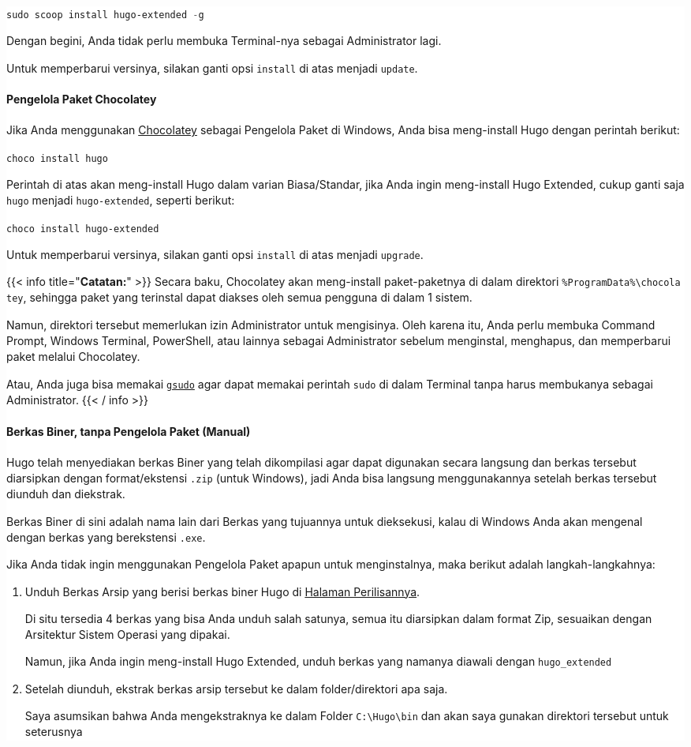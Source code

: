 ```powershell
sudo scoop install hugo-extended -g
```

Dengan begini, Anda tidak perlu membuka Terminal-nya sebagai Administrator lagi.

Untuk memperbarui versinya, silakan ganti opsi `install` di atas menjadi `update`.

#### Pengelola Paket Chocolatey
Jika Anda menggunakan [Chocolatey](https://chocolatey.org/) sebagai Pengelola Paket di Windows, Anda bisa meng-install Hugo dengan perintah berikut:

```powershell
choco install hugo
```

Perintah di atas akan meng-install Hugo dalam varian Biasa/Standar, jika Anda ingin meng-install Hugo Extended, cukup ganti saja `hugo` menjadi `hugo-extended`, seperti berikut:

```powershell
choco install hugo-extended
```

Untuk memperbarui versinya, silakan ganti opsi `install` di atas menjadi `upgrade`.

{{< info title="**Catatan:**" >}}
Secara baku, Chocolatey akan meng-install paket-paketnya di dalam direktori `%ProgramData%\chocolatey`, sehingga paket yang terinstal dapat diakses oleh semua pengguna di dalam 1 sistem.

Namun, direktori tersebut memerlukan izin Administrator untuk mengisinya. Oleh karena itu, Anda perlu membuka Command Prompt, Windows Terminal, PowerShell, atau lainnya sebagai Administrator sebelum menginstal, menghapus, dan memperbarui paket melalui Chocolatey.

Atau, Anda juga bisa memakai [`gsudo`](https://github.com/gerardog/gsudo) agar dapat memakai perintah `sudo` di dalam Terminal tanpa harus membukanya sebagai Administrator.
{{< / info >}}

#### Berkas Biner, tanpa Pengelola Paket (Manual)
Hugo telah menyediakan berkas Biner yang telah dikompilasi agar dapat digunakan secara langsung dan berkas tersebut diarsipkan dengan format/ekstensi `.zip` (untuk Windows), jadi Anda bisa langsung menggunakannya setelah berkas tersebut diunduh dan diekstrak.

Berkas Biner di sini adalah nama lain dari Berkas yang tujuannya untuk dieksekusi, kalau di Windows Anda akan mengenal dengan berkas yang berekstensi `.exe`.

Jika Anda tidak ingin menggunakan Pengelola Paket apapun untuk menginstalnya, maka berikut adalah langkah-langkahnya:

1. Unduh Berkas Arsip yang berisi berkas biner Hugo di [Halaman Perilisannya](https://github.com/gohugoio/hugo/releases).

    Di situ tersedia 4 berkas yang bisa Anda unduh salah satunya, semua itu diarsipkan dalam format Zip, sesuaikan dengan Arsitektur Sistem Operasi yang dipakai.

    Namun, jika Anda ingin meng-install Hugo Extended, unduh berkas yang namanya diawali dengan `hugo_extended`

2. Setelah diunduh, ekstrak berkas arsip tersebut ke dalam folder/direktori apa saja.

    Saya asumsikan bahwa Anda mengekstraknya ke dalam Folder `C:\Hugo\bin` dan akan saya gunakan direktori tersebut untuk seterusnya
